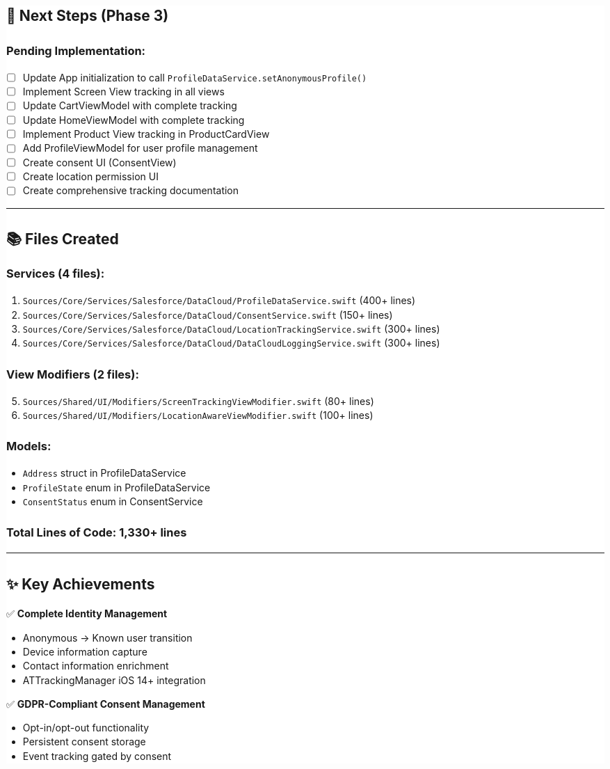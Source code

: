 
## 🎯 Next Steps (Phase 3)

### **Pending Implementation:**

- [ ] Update App initialization to call `ProfileDataService.setAnonymousProfile()`
- [ ] Implement Screen View tracking in all views
- [ ] Update CartViewModel with complete tracking
- [ ] Update HomeViewModel with complete tracking
- [ ] Implement Product View tracking in ProductCardView
- [ ] Add ProfileViewModel for user profile management
- [ ] Create consent UI (ConsentView)
- [ ] Create location permission UI
- [ ] Create comprehensive tracking documentation

---

## 📚 Files Created

### **Services (4 files):**
1. `Sources/Core/Services/Salesforce/DataCloud/ProfileDataService.swift` (400+ lines)
2. `Sources/Core/Services/Salesforce/DataCloud/ConsentService.swift` (150+ lines)
3. `Sources/Core/Services/Salesforce/DataCloud/LocationTrackingService.swift` (300+ lines)
4. `Sources/Core/Services/Salesforce/DataCloud/DataCloudLoggingService.swift` (300+ lines)

### **View Modifiers (2 files):**
5. `Sources/Shared/UI/Modifiers/ScreenTrackingViewModifier.swift` (80+ lines)
6. `Sources/Shared/UI/Modifiers/LocationAwareViewModifier.swift` (100+ lines)

### **Models:**
- `Address` struct in ProfileDataService
- `ProfileState` enum in ProfileDataService
- `ConsentStatus` enum in ConsentService

### **Total Lines of Code:** 1,330+ lines

---

## ✨ Key Achievements

✅ **Complete Identity Management**
- Anonymous → Known user transition
- Device information capture
- Contact information enrichment
- ATTrackingManager iOS 14+ integration

✅ **GDPR-Compliant Consent Management**
- Opt-in/opt-out functionality
- Persistent consent storage
- Event tracking gated by consent
